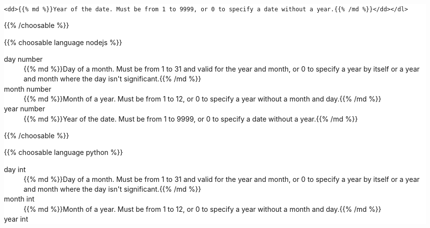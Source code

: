     <dd>{{% md %}}Year of the date. Must be from 1 to 9999, or 0 to specify a date without a year.{{% /md %}}</dd></dl>
{{% /choosable %}}

{{% choosable language nodejs %}}
<dl class="resources-properties"><dt class="property-required"
            title="Required">
        <span id="day_nodejs">
<a href="#day_nodejs" style="color: inherit; text-decoration: inherit;">day</a>
</span>
        <span class="property-indicator"></span>
        <span class="property-type">number</span>
    </dt>
    <dd>{{% md %}}Day of a month. Must be from 1 to 31 and valid for the year and month, or 0 to specify a year by itself or a year and month where the day isn't significant.{{% /md %}}</dd><dt class="property-required"
            title="Required">
        <span id="month_nodejs">
<a href="#month_nodejs" style="color: inherit; text-decoration: inherit;">month</a>
</span>
        <span class="property-indicator"></span>
        <span class="property-type">number</span>
    </dt>
    <dd>{{% md %}}Month of a year. Must be from 1 to 12, or 0 to specify a year without a month and day.{{% /md %}}</dd><dt class="property-required"
            title="Required">
        <span id="year_nodejs">
<a href="#year_nodejs" style="color: inherit; text-decoration: inherit;">year</a>
</span>
        <span class="property-indicator"></span>
        <span class="property-type">number</span>
    </dt>
    <dd>{{% md %}}Year of the date. Must be from 1 to 9999, or 0 to specify a date without a year.{{% /md %}}</dd></dl>
{{% /choosable %}}

{{% choosable language python %}}
<dl class="resources-properties"><dt class="property-required"
            title="Required">
        <span id="day_python">
<a href="#day_python" style="color: inherit; text-decoration: inherit;">day</a>
</span>
        <span class="property-indicator"></span>
        <span class="property-type">int</span>
    </dt>
    <dd>{{% md %}}Day of a month. Must be from 1 to 31 and valid for the year and month, or 0 to specify a year by itself or a year and month where the day isn't significant.{{% /md %}}</dd><dt class="property-required"
            title="Required">
        <span id="month_python">
<a href="#month_python" style="color: inherit; text-decoration: inherit;">month</a>
</span>
        <span class="property-indicator"></span>
        <span class="property-type">int</span>
    </dt>
    <dd>{{% md %}}Month of a year. Must be from 1 to 12, or 0 to specify a year without a month and day.{{% /md %}}</dd><dt class="property-required"
            title="Required">
        <span id="year_python">
<a href="#year_python" style="color: inherit; text-decoration: inherit;">year</a>
</span>
        <span class="property-indicator"></span>
        <span class="property-type">int</span>
    </dt>